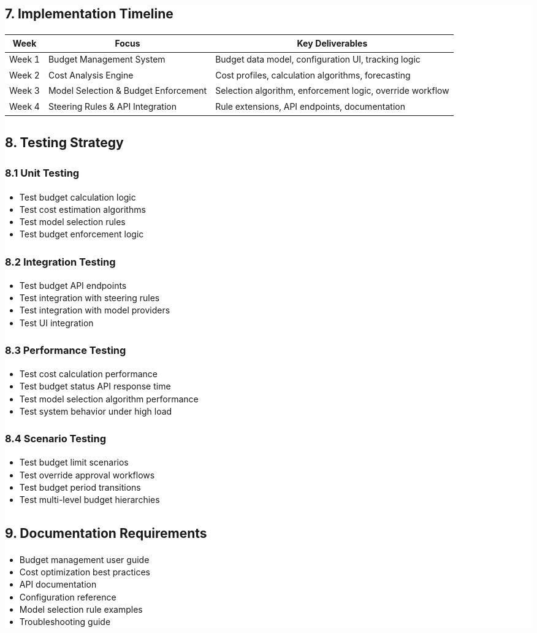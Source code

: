## 7. Implementation Timeline

| Week | Focus | Key Deliverables |
|------|-------|------------------|
| Week 1 | Budget Management System | Budget data model, configuration UI, tracking logic |
| Week 2 | Cost Analysis Engine | Cost profiles, calculation algorithms, forecasting |
| Week 3 | Model Selection & Budget Enforcement | Selection algorithm, enforcement logic, override workflow |
| Week 4 | Steering Rules & API Integration | Rule extensions, API endpoints, documentation |

## 8. Testing Strategy

### 8.1 Unit Testing
- Test budget calculation logic
- Test cost estimation algorithms
- Test model selection rules
- Test budget enforcement logic

### 8.2 Integration Testing
- Test budget API endpoints
- Test integration with steering rules
- Test integration with model providers
- Test UI integration

### 8.3 Performance Testing
- Test cost calculation performance
- Test budget status API response time
- Test model selection algorithm performance
- Test system behavior under high load

### 8.4 Scenario Testing
- Test budget limit scenarios
- Test override approval workflows
- Test budget period transitions
- Test multi-level budget hierarchies

## 9. Documentation Requirements

- Budget management user guide
- Cost optimization best practices
- API documentation
- Configuration reference
- Model selection rule examples
- Troubleshooting guide